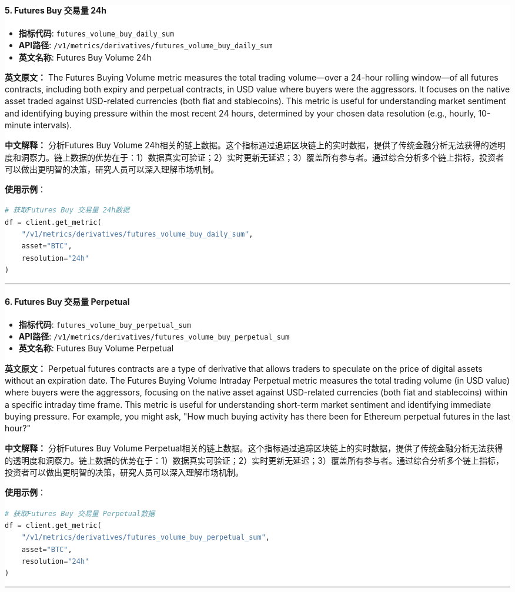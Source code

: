 
#### 5. Futures Buy 交易量 24h

- **指标代码**: `futures_volume_buy_daily_sum`
- **API路径**: `/v1/metrics/derivatives/futures_volume_buy_daily_sum`
- **英文名称**: Futures Buy Volume 24h

**英文原文：**
The Futures Buying Volume metric measures the total trading volume—over a 24-hour rolling window—of all futures contracts, including both expiry and perpetual contracts, in USD value where buyers were the aggressors. It focuses on the native asset traded against USD-related currencies (both fiat and stablecoins). This metric is useful for understanding market sentiment and identifying buying pressure within the most recent 24 hours, determined by your chosen data resolution (e.g., hourly, 10-minute intervals).

**中文解释：**
分析Futures Buy Volume 24h相关的链上数据。这个指标通过追踪区块链上的实时数据，提供了传统金融分析无法获得的透明度和洞察力。链上数据的优势在于：1）数据真实可验证；2）实时更新无延迟；3）覆盖所有参与者。通过综合分析多个链上指标，投资者可以做出更明智的决策，研究人员可以深入理解市场机制。

**使用示例**：
```python
# 获取Futures Buy 交易量 24h数据
df = client.get_metric(
    "/v1/metrics/derivatives/futures_volume_buy_daily_sum",
    asset="BTC",
    resolution="24h"
)
```

---

#### 6. Futures Buy 交易量 Perpetual

- **指标代码**: `futures_volume_buy_perpetual_sum`
- **API路径**: `/v1/metrics/derivatives/futures_volume_buy_perpetual_sum`
- **英文名称**: Futures Buy Volume Perpetual

**英文原文：**
Perpetual futures contracts are a type of derivative that allows traders to speculate on the price of digital assets without an expiration date. The Futures Buying Volume Intraday Perpetual metric measures the total trading volume (in USD value) where buyers were the aggressors, focusing on the native asset against USD-related currencies (both fiat and stablecoins) within a specific intraday time frame. This metric is useful for understanding short-term market sentiment and identifying immediate buying pressure. For example, you might ask, "How much buying activity has there been for Ethereum perpetual futures in the last hour?"

**中文解释：**
分析Futures Buy Volume Perpetual相关的链上数据。这个指标通过追踪区块链上的实时数据，提供了传统金融分析无法获得的透明度和洞察力。链上数据的优势在于：1）数据真实可验证；2）实时更新无延迟；3）覆盖所有参与者。通过综合分析多个链上指标，投资者可以做出更明智的决策，研究人员可以深入理解市场机制。

**使用示例**：
```python
# 获取Futures Buy 交易量 Perpetual数据
df = client.get_metric(
    "/v1/metrics/derivatives/futures_volume_buy_perpetual_sum",
    asset="BTC",
    resolution="24h"
)
```

---